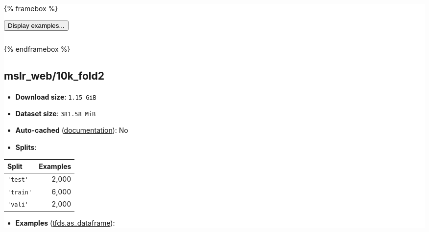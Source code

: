 

{% framebox %}

<button id="displaydataframe">Display examples...</button>
<div id="dataframecontent" style="overflow-x:auto"></div>
<script>
const url = "https://storage.googleapis.com/tfds-data/visualization/dataframe/mslr_web-10k_fold1-1.0.0.html";
const dataButton = document.getElementById('displaydataframe');
dataButton.addEventListener('click', async () => {
  // Disable the button after clicking (dataframe loaded only once).
  dataButton.disabled = true;

  const contentPane = document.getElementById('dataframecontent');
  try {
    const response = await fetch(url);
    // Error response codes don't throw an error, so force an error to show
    // the error message.
    if (!response.ok) throw Error(response.statusText);

    const data = await response.text();
    contentPane.innerHTML = data;
  } catch (e) {
    contentPane.innerHTML =
        'Error loading examples. If the error persist, please open '
        + 'a new issue.';
  }
});
</script>

{% endframebox %}



## mslr_web/10k_fold2

*   **Download size**: `1.15 GiB`

*   **Dataset size**: `381.58 MiB`

*   **Auto-cached**
    ([documentation](https://www.tensorflow.org/datasets/performances#auto-caching)):
    No

*   **Splits**:

Split     | Examples
:-------- | -------:
`'test'`  | 2,000
`'train'` | 6,000
`'vali'`  | 2,000

*   **Examples**
    ([tfds.as_dataframe](https://www.tensorflow.org/datasets/api_docs/python/tfds/as_dataframe)):



